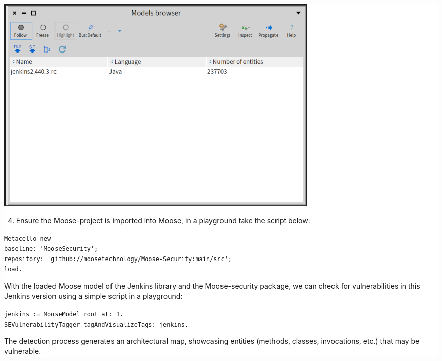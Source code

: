 ![Moose model jenkins](/img/posts/2024-07-13-Moose-Security/Moose-models-jenkins.png)

4. Ensure the Moose-project is imported into Moose, in a playground take the script below:


```st
Metacello new
baseline: 'MooseSecurity';
repository: 'github://moosetechnology/Moose-Security:main/src';
load.
```

With the loaded Moose model of the Jenkins library and the Moose-security
package, we can check for vulnerabilities in this Jenkins version using a simple
script in a playground:

```st
jenkins := MooseModel root at: 1.
SEVulnerabilityTagger tagAndVisualizeTags: jenkins.
```


The detection process generates an architectural map, showcasing entities
(methods, classes, invocations, etc.) that may be vulnerable.

